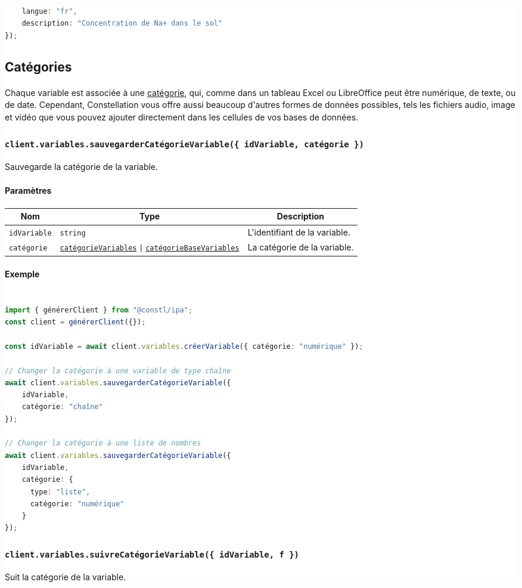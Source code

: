 ```ts
    langue: "fr",
    description: "Concentration de Na+ dans le sol"
});

```

## Catégories
Chaque variable est associée à une [catégorie](#types), qui, comme dans un tableau Excel ou LibreOffice peut être numérique, de texte, ou de date. Cependant, Constellation vous offre aussi beaucoup d'autres formes de données possibles, tels les fichiers audio, image et vidéo que vous pouvez ajouter directement dans les cellules de vos bases de données.

### `client.variables.sauvegarderCatégorieVariable({ idVariable, catégorie })`
Sauvegarde la catégorie de la variable.

#### Paramètres
| Nom | Type | Description |
| --- | ---- | ----------- |
| `idVariable` | `string` | L'identifiant de la variable. |
| `catégorie` | [`catégorieVariables`](#categorievariables) `\|` [`catégorieBaseVariables`](#categoriebasevariables) | La catégorie de la variable.

#### Exemple
```ts

import { générerClient } from "@constl/ipa";
const client = générerClient({});

const idVariable = await client.variables.créerVariable({ catégorie: "numérique" });

// Changer la catégorie à une variable de type chaîne
await client.variables.sauvegarderCatégorieVariable({ 
    idVariable, 
    catégorie: "chaîne"
});

// Changer la catégorie à une liste de nombres
await client.variables.sauvegarderCatégorieVariable({ 
    idVariable, 
    catégorie: {
      type: "liste",
      catégorie: "numérique"
    }
});

```

### `client.variables.suivreCatégorieVariable({ idVariable, f })`
Suit la catégorie de la variable.
